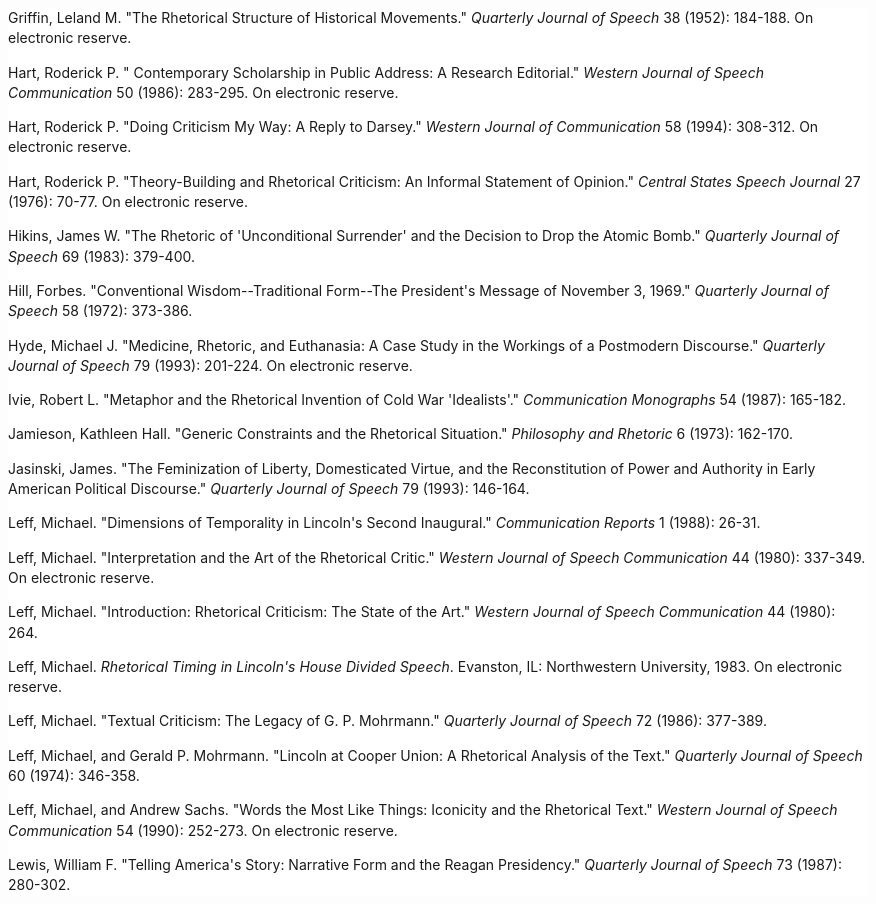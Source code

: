 Griffin, Leland M. "The Rhetorical Structure of Historical Movements."
_Quarterly Journal of Speech_ 38 (1952): 184-188. On electronic reserve.  
  
Hart, Roderick P. " Contemporary Scholarship in Public Address: A Research
Editorial." _Western Journal of Speech Communication_ 50 (1986): 283-295. On
electronic reserve.  
  
Hart, Roderick P. "Doing Criticism My Way: A Reply to Darsey." _Western
Journal of Communication_ 58 (1994): 308-312. On electronic reserve.  
  
Hart, Roderick P. "Theory-Building and Rhetorical Criticism: An Informal
Statement of Opinion." _Central States Speech Journal_ 27 (1976): 70-77. On
electronic reserve.  
  
Hikins, James W. "The Rhetoric of 'Unconditional Surrender' and the Decision
to Drop the Atomic Bomb." _Quarterly Journal of Speech_ 69 (1983): 379-400.  
  
Hill, Forbes. "Conventional Wisdom--Traditional Form--The President's Message
of November 3, 1969." _Quarterly Journal of Speech_ 58 (1972): 373-386.  
  
Hyde, Michael J. "Medicine, Rhetoric, and Euthanasia: A Case Study in the
Workings of a Postmodern Discourse." _Quarterly Journal of Speech_ 79 (1993):
201-224. On electronic reserve.  
  
Ivie, Robert L. "Metaphor and the Rhetorical Invention of Cold War
'Idealists'." _Communication Monographs_ 54 (1987): 165-182.  
  
Jamieson, Kathleen Hall. "Generic Constraints and the Rhetorical Situation."
_Philosophy and Rhetoric_ 6 (1973): 162-170.  
  
Jasinski, James. "The Feminization of Liberty, Domesticated Virtue, and the
Reconstitution of Power and Authority in Early American Political Discourse."
_Quarterly Journal of Speech_ 79 (1993): 146-164.  
  
Leff, Michael. "Dimensions of Temporality in Lincoln's Second Inaugural."
_Communication Reports_ 1 (1988): 26-31.  
  
Leff, Michael. "Interpretation and the Art of the Rhetorical Critic." _Western
Journal of Speech Communication_ 44 (1980): 337-349. On electronic reserve.  
  
Leff, Michael. "Introduction: Rhetorical Criticism: The State of the Art."
_Western Journal of Speech Communication_ 44 (1980): 264.  
  
Leff, Michael. _Rhetorical Timing in Lincoln's House Divided Speech_.
Evanston, IL: Northwestern University, 1983. On electronic reserve.  
  
Leff, Michael. "Textual Criticism: The Legacy of G. P. Mohrmann." _Quarterly
Journal of Speech_ 72 (1986): 377-389.  
  
Leff, Michael, and Gerald P. Mohrmann. "Lincoln at Cooper Union: A Rhetorical
Analysis of the Text." _Quarterly Journal of Speech_ 60 (1974): 346-358.  
  
Leff, Michael, and Andrew Sachs. "Words the Most Like Things: Iconicity and
the Rhetorical Text." _Western Journal of Speech Communication_ 54 (1990):
252-273. On electronic reserve.  
  
Lewis, William F. "Telling America's Story: Narrative Form and the Reagan
Presidency." _Quarterly Journal of Speech_ 73 (1987): 280-302.  
  